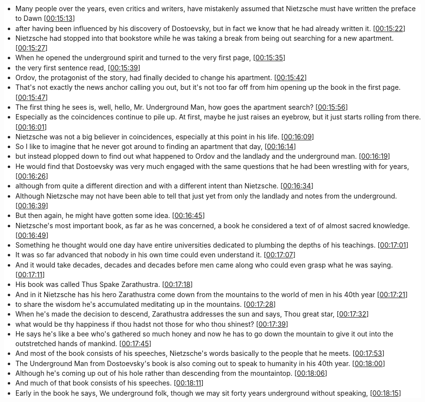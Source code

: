 *  Many people over the years, even critics and writers, have mistakenly assumed that Nietzsche must have written the preface to Dawn [[00:15:13](https://www.youtube.com/watch?v=yombak-vank&t=913.6s)]
*  after having been influenced by his discovery of Dostoevsky, but in fact we know that he had already written it. [[00:15:22](https://www.youtube.com/watch?v=yombak-vank&t=922.6s)]
*  Nietzsche had stopped into that bookstore while he was taking a break from being out searching for a new apartment. [[00:15:27](https://www.youtube.com/watch?v=yombak-vank&t=927.6s)]
*  When he opened the underground spirit and turned to the very first page, [[00:15:35](https://www.youtube.com/watch?v=yombak-vank&t=935.6s)]
*  the very first sentence read, [[00:15:39](https://www.youtube.com/watch?v=yombak-vank&t=939.6s)]
*  Ordov, the protagonist of the story, had finally decided to change his apartment. [[00:15:42](https://www.youtube.com/watch?v=yombak-vank&t=942.6s)]
*  That's not exactly the news anchor calling you out, but it's not too far off from him opening up the book in the first page. [[00:15:47](https://www.youtube.com/watch?v=yombak-vank&t=947.6s)]
*  The first thing he sees is, well, hello, Mr. Underground Man, how goes the apartment search? [[00:15:56](https://www.youtube.com/watch?v=yombak-vank&t=956.6s)]
*  Especially as the coincidences continue to pile up. At first, maybe he just raises an eyebrow, but it just starts rolling from there. [[00:16:01](https://www.youtube.com/watch?v=yombak-vank&t=961.6s)]
*  Nietzsche was not a big believer in coincidences, especially at this point in his life. [[00:16:09](https://www.youtube.com/watch?v=yombak-vank&t=969.6s)]
*  So I like to imagine that he never got around to finding an apartment that day, [[00:16:14](https://www.youtube.com/watch?v=yombak-vank&t=974.6s)]
*  but instead plopped down to find out what happened to Ordov and the landlady and the underground man. [[00:16:19](https://www.youtube.com/watch?v=yombak-vank&t=979.6s)]
*  He would find that Dostoevsky was very much engaged with the same questions that he had been wrestling with for years, [[00:16:26](https://www.youtube.com/watch?v=yombak-vank&t=986.6s)]
*  although from quite a different direction and with a different intent than Nietzsche. [[00:16:34](https://www.youtube.com/watch?v=yombak-vank&t=994.6s)]
*  Although Nietzsche may not have been able to tell that just yet from only the landlady and notes from the underground. [[00:16:39](https://www.youtube.com/watch?v=yombak-vank&t=999.6s)]
*  But then again, he might have gotten some idea. [[00:16:45](https://www.youtube.com/watch?v=yombak-vank&t=1005.6s)]
*  Nietzsche's most important book, as far as he was concerned, a book he considered a text of of almost sacred knowledge. [[00:16:49](https://www.youtube.com/watch?v=yombak-vank&t=1009.6s)]
*  Something he thought would one day have entire universities dedicated to plumbing the depths of his teachings. [[00:17:01](https://www.youtube.com/watch?v=yombak-vank&t=1021.6s)]
*  It was so far advanced that nobody in his own time could even understand it. [[00:17:07](https://www.youtube.com/watch?v=yombak-vank&t=1027.6s)]
*  And it would take decades, decades and decades before men came along who could even grasp what he was saying. [[00:17:11](https://www.youtube.com/watch?v=yombak-vank&t=1031.6s)]
*  His book was called Thus Spake Zarathustra. [[00:17:18](https://www.youtube.com/watch?v=yombak-vank&t=1038.6s)]
*  And in it Nietzsche has his hero Zarathustra come down from the mountains to the world of men in his 40th year [[00:17:21](https://www.youtube.com/watch?v=yombak-vank&t=1041.6s)]
*  to share the wisdom he's accumulated meditating up in the mountains. [[00:17:28](https://www.youtube.com/watch?v=yombak-vank&t=1048.6s)]
*  When he's made the decision to descend, Zarathustra addresses the sun and says, Thou great star, [[00:17:32](https://www.youtube.com/watch?v=yombak-vank&t=1052.6s)]
*  what would be thy happiness if thou hadst not those for who thou shinest? [[00:17:39](https://www.youtube.com/watch?v=yombak-vank&t=1059.6s)]
*  He says he's like a bee who's gathered so much honey and now he has to go down the mountain to give it out into the outstretched hands of mankind. [[00:17:45](https://www.youtube.com/watch?v=yombak-vank&t=1065.6s)]
*  And most of the book consists of his speeches, Nietzsche's words basically to the people that he meets. [[00:17:53](https://www.youtube.com/watch?v=yombak-vank&t=1073.6s)]
*  The Underground Man from Dostoevsky's book is also coming out to speak to humanity in his 40th year. [[00:18:00](https://www.youtube.com/watch?v=yombak-vank&t=1080.6s)]
*  Although he's coming up out of his hole rather than descending from the mountaintop. [[00:18:06](https://www.youtube.com/watch?v=yombak-vank&t=1086.6s)]
*  And much of that book consists of his speeches. [[00:18:11](https://www.youtube.com/watch?v=yombak-vank&t=1091.6s)]
*  Early in the book he says, We underground folk, though we may sit forty years underground without speaking, [[00:18:15](https://www.youtube.com/watch?v=yombak-vank&t=1095.6s)]